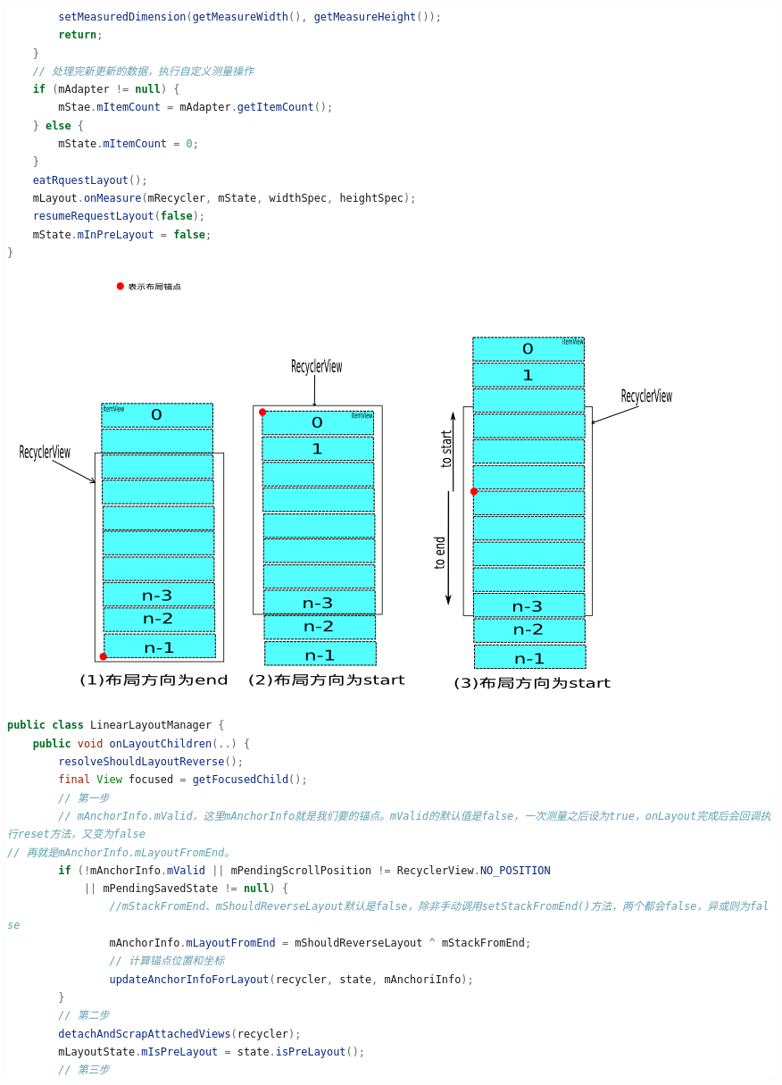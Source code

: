 ```java
        setMeasuredDimension(getMeasureWidth(), getMeasureHeight());
        return;
    }
    // 处理完新更新的数据，执行自定义测量操作
    if (mAdapter != null) {
        mStae.mItemCount = mAdapter.getItemCount();
    } else {
        mState.mItemCount = 0;
    }
    eatRquestLayout();
    mLayout.onMeasure(mRecycler, mState, widthSpec, heightSpec);
    resumeRequestLayout(false);
    mState.mInPreLayout = false;
}

```

![fil](/img/fill.png)

```java
public class LinearLayoutManager {
    public void onLayoutChildren(..) {
        resolveShouldLayoutReverse();
        final View focused = getFocusedChild();
        // 第一步
        // mAnchorInfo.mValid，这里mAnchorInfo就是我们要的锚点。mValid的默认值是false，一次测量之后设为true，onLayout完成后会回调执行reset方法，又变为false
// 再就是mAnchorInfo.mLayoutFromEnd。
        if (!mAnchorInfo.mValid || mPendingScrollPosition != RecyclerView.NO_POSITION
            || mPendingSavedState != null) {
                //mStackFromEnd、mShouldReverseLayout默认是false，除非手动调用setStackFromEnd()方法，两个都会false，异或则为false
                mAnchorInfo.mLayoutFromEnd = mShouldReverseLayout ^ mStackFromEnd;
                // 计算锚点位置和坐标
                updateAnchorInfoForLayout(recycler, state, mAnchoriInfo);
        }
        // 第二步
        detachAndScrapAttachedViews(recycler);
        mLayoutState.mIsPreLayout = state.isPreLayout();
        // 第三步
```